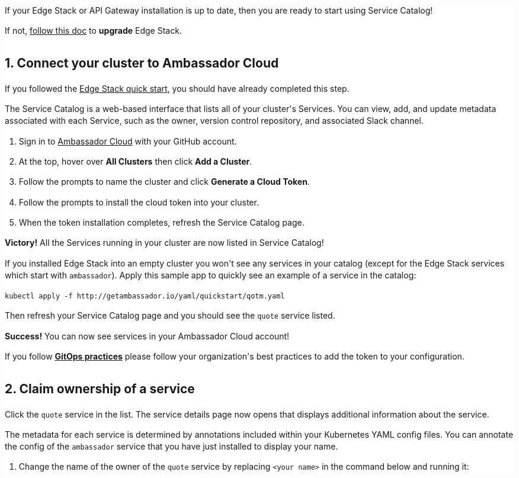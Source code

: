 If your Edge Stack or API Gateway installation is up to date,
then you are ready to start using Service Catalog!

If not, [follow this doc](../../../../edge-stack/latest/topics/install/upgrading/) to **upgrade** Edge Stack.

## 1. Connect your cluster to Ambassador Cloud

<Alert severity="info">If you followed the <a href="../../../../edge-stack/latest/tutorials/getting-started/">Edge Stack quick start</a>, you should have already completed this step.</Alert>

The Service Catalog is a web-based interface that lists all of your cluster's Services. You can view, add, and update metadata associated with each Service, such as the owner, version control repository, and associated Slack channel.



1. Sign in to [Ambassador Cloud](https://app.getambassador.io/cloud/catalog) with your GitHub account.

2. At the top, hover over **All Clusters** then click **Add a Cluster**.

3. Follow the prompts to name the cluster and click **Generate a Cloud Token**.

4. Follow the prompts to install the cloud token into your cluster.

5. When the token installation completes, refresh the Service Catalog page.  

<Alert severity="success"><b>Victory!</b> All the Services running in your cluster are now listed in Service Catalog!</Alert>

If you installed Edge Stack into an empty cluster you won't see any services in your catalog (except for the Edge Stack services which start with `ambassador`).  Apply this sample app to quickly see an example of a service in the catalog:

```
kubectl apply -f http://getambassador.io/yaml/quickstart/qotm.yaml
```

Then refresh your Service Catalog page and you should see the `quote` service listed.

<Alert severity="success"><b>Success!</b> You can now see services in your Ambassador Cloud account!</Alert>



<Alert severity="info">If you follow <a href="../../../../edge-stack/latest/topics/concepts/gitops-continuous-delivery/#continuous-delivery-and-gitops"><b>GitOps practices</b></a> please follow your organization's best practices to add the token to your configuration.</Alert>

## 2. Claim ownership of a service

Click the `quote` service in the list. The service details page now opens that displays additional information about the service.

The metadata for each service is determined by annotations included within your Kubernetes YAML config files. You can annotate the config of the `ambassador` service that you have just installed to display your name.

1. Change the name of the owner of the `quote` service by replacing `<your name>` in the command below and running it:
